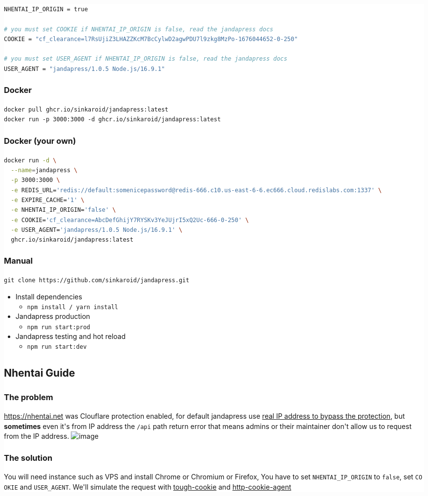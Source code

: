 ```bash
NHENTAI_IP_ORIGIN = true

# you must set COOKIE if NHENTAI_IP_ORIGIN is false, read the jandapress docs 
COOKIE = "cf_clearance=l7RsUjiZ3LHAZZKcM7BcCylwD2agwPDU7l9zkg8MzPo-1676044652-0-250"

# you must set USER_AGENT if NHENTAI_IP_ORIGIN is false, read the jandapress docs
USER_AGENT = "jandapress/1.0.5 Node.js/16.9.1"
```

### Docker

    docker pull ghcr.io/sinkaroid/jandapress:latest
    docker run -p 3000:3000 -d ghcr.io/sinkaroid/jandapress:latest

### Docker (your own)
```bash
docker run -d \
  --name=jandapress \
  -p 3000:3000 \
  -e REDIS_URL='redis://default:somenicepassword@redis-666.c10.us-east-6-6.ec666.cloud.redislabs.com:1337' \
  -e EXPIRE_CACHE='1' \
  -e NHENTAI_IP_ORIGIN='false' \
  -e COOKIE='cf_clearance=AbcDefGhijY7RYSKv3YeJUjrI5xQ2Uc-666-0-250' \
  -e USER_AGENT='jandapress/1.0.5 Node.js/16.9.1' \
  ghcr.io/sinkaroid/jandapress:latest
```

### Manual

    git clone https://github.com/sinkaroid/jandapress.git

- Install dependencies
  - `npm install / yarn install`
- Jandapress production
  - `npm run start:prod`
- Jandapress testing and hot reload
  - `npm run start:dev`

## Nhentai Guide
### The problem
https://nhentai.net was Clouflare protection enabled, for default jandapress use [real IP address to bypass the protection](https://github.com/sinkaroid/jandapress/blob/master/src/utils/options.ts#L7..L10), but **sometimes** even it's from IP address the `/api` path return error that means admins or their maintainer don't allow us to request from the IP address.
![image](https://cdn.discordapp.com/attachments/952117487166705747/1073694957111627906/Screenshot_265.png)

### The solution
You will need instance such as VPS and install Chrome or Chromium or Firefox, You have to set `NHENTAI_IP_ORIGIN` to `false`, set `COOKIE` and `USER_AGENT`. We'll simulate the request with [tough-cookie](https://github.com/salesforce/tough-cookie) and [http-cookie-agent](https://www.npmjs.com/package/http-cookie-agent) 
